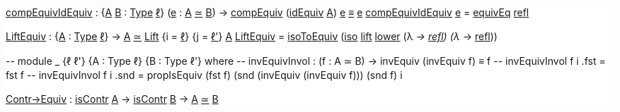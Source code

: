 <a id="compEquivIdEquiv"></a><a id="3586" href="Cubical.Foundations.Equiv.html#3586" class="Function">compEquivIdEquiv</a> <a id="3603" class="Symbol">:</a> <a id="3605" class="Symbol">{</a><a id="3606" href="Cubical.Foundations.Equiv.html#3606" class="Bound">A</a> <a id="3608" href="Cubical.Foundations.Equiv.html#3608" class="Bound">B</a> <a id="3610" class="Symbol">:</a> <a id="3612" href="Cubical.Core.Primitives.html#957" class="Function">Type</a> <a id="3617" href="Cubical.Foundations.Equiv.html#838" class="Generalizable">ℓ</a><a id="3618" class="Symbol">}</a> <a id="3620" class="Symbol">(</a><a id="3621" href="Cubical.Foundations.Equiv.html#3621" class="Bound">e</a> <a id="3623" class="Symbol">:</a> <a id="3625" href="Cubical.Foundations.Equiv.html#3606" class="Bound">A</a> <a id="3627" href="Agda.Builtin.Cubical.Glue.html#1051" class="Function Operator">≃</a> <a id="3629" href="Cubical.Foundations.Equiv.html#3608" class="Bound">B</a><a id="3630" class="Symbol">)</a> <a id="3632" class="Symbol">→</a> <a id="3634" href="Cubical.Foundations.Equiv.html#3257" class="Function">compEquiv</a> <a id="3644" class="Symbol">(</a><a id="3645" href="Cubical.Foundations.Equiv.html#1559" class="Function">idEquiv</a> <a id="3653" href="Cubical.Foundations.Equiv.html#3606" class="Bound">A</a><a id="3654" class="Symbol">)</a> <a id="3656" href="Cubical.Foundations.Equiv.html#3621" class="Bound">e</a> <a id="3658" href="Agda.Builtin.Cubical.Path.html#381" class="Function Operator">≡</a> <a id="3660" href="Cubical.Foundations.Equiv.html#3621" class="Bound">e</a>
<a id="3662" href="Cubical.Foundations.Equiv.html#3586" class="Function">compEquivIdEquiv</a> <a id="3679" href="Cubical.Foundations.Equiv.html#3679" class="Bound">e</a> <a id="3681" class="Symbol">=</a> <a id="3683" href="Cubical.Foundations.Equiv.html#2475" class="Function">equivEq</a> <a id="3691" class="Symbol">_</a> <a id="3693" class="Symbol">_</a> <a id="3695" href="Cubical.Foundations.Prelude.html#856" class="Function">refl</a>

<a id="LiftEquiv"></a><a id="3701" href="Cubical.Foundations.Equiv.html#3701" class="Function">LiftEquiv</a> <a id="3711" class="Symbol">:</a> <a id="3713" class="Symbol">{</a><a id="3714" href="Cubical.Foundations.Equiv.html#3714" class="Bound">A</a> <a id="3716" class="Symbol">:</a> <a id="3718" href="Cubical.Core.Primitives.html#957" class="Function">Type</a> <a id="3723" href="Cubical.Foundations.Equiv.html#838" class="Generalizable">ℓ</a><a id="3724" class="Symbol">}</a> <a id="3726" class="Symbol">→</a> <a id="3728" href="Cubical.Foundations.Equiv.html#3714" class="Bound">A</a> <a id="3730" href="Agda.Builtin.Cubical.Glue.html#1051" class="Function Operator">≃</a> <a id="3732" href="Cubical.Foundations.Prelude.html#8638" class="Record">Lift</a> <a id="3737" class="Symbol">{</a><a id="3738" class="Argument">i</a> <a id="3740" class="Symbol">=</a> <a id="3742" href="Cubical.Foundations.Equiv.html#838" class="Generalizable">ℓ</a><a id="3743" class="Symbol">}</a> <a id="3745" class="Symbol">{</a><a id="3746" class="Argument">j</a> <a id="3748" class="Symbol">=</a> <a id="3750" href="Cubical.Foundations.Equiv.html#840" class="Generalizable">ℓ&#39;</a><a id="3752" class="Symbol">}</a> <a id="3754" href="Cubical.Foundations.Equiv.html#3714" class="Bound">A</a>
<a id="3756" href="Cubical.Foundations.Equiv.html#3701" class="Function">LiftEquiv</a> <a id="3766" class="Symbol">=</a> <a id="3768" href="Cubical.Foundations.Isomorphism.html#2598" class="Function">isoToEquiv</a> <a id="3779" class="Symbol">(</a><a id="3780" href="Cubical.Foundations.Isomorphism.html#751" class="InductiveConstructor">iso</a> <a id="3784" href="Cubical.Foundations.Prelude.html#8701" class="InductiveConstructor">lift</a> <a id="3789" href="Cubical.Foundations.Prelude.html#8718" class="Field">lower</a> <a id="3795" class="Symbol">(λ</a> <a id="3798" href="Cubical.Foundations.Equiv.html#3798" class="Bound">_</a> <a id="3800" class="Symbol">→</a> <a id="3802" href="Cubical.Foundations.Prelude.html#856" class="Function">refl</a><a id="3806" class="Symbol">)</a> <a id="3808" class="Symbol">(λ</a> <a id="3811" href="Cubical.Foundations.Equiv.html#3811" class="Bound">_</a> <a id="3813" class="Symbol">→</a> <a id="3815" href="Cubical.Foundations.Prelude.html#856" class="Function">refl</a><a id="3819" class="Symbol">))</a>

<a id="3823" class="Comment">-- module _ {ℓ ℓ&#39;} {A : Type ℓ} {B : Type ℓ&#39;}  where</a>
<a id="3876" class="Comment">--   invEquivInvol : (f : A ≃ B) → invEquiv (invEquiv f) ≡ f</a>
<a id="3937" class="Comment">--   invEquivInvol f i .fst = fst f</a>
<a id="3973" class="Comment">--   invEquivInvol f i .snd = propIsEquiv (fst f) (snd (invEquiv (invEquiv f))) (snd f) i</a>

<a id="Contr→Equiv"></a><a id="4064" href="Cubical.Foundations.Equiv.html#4064" class="Function">Contr→Equiv</a> <a id="4076" class="Symbol">:</a> <a id="4078" href="Cubical.Foundations.Prelude.html#5524" class="Function">isContr</a> <a id="4086" href="Cubical.Foundations.Equiv.html#860" class="Generalizable">A</a> <a id="4088" class="Symbol">→</a> <a id="4090" href="Cubical.Foundations.Prelude.html#5524" class="Function">isContr</a> <a id="4098" href="Cubical.Foundations.Equiv.html#862" class="Generalizable">B</a> <a id="4100" class="Symbol">→</a> <a id="4102" href="Cubical.Foundations.Equiv.html#860" class="Generalizable">A</a> <a id="4104" href="Agda.Builtin.Cubical.Glue.html#1051" class="Function Operator">≃</a> <a id="4106" href="Cubical.Foundations.Equiv.html#862" class="Generalizable">B</a>